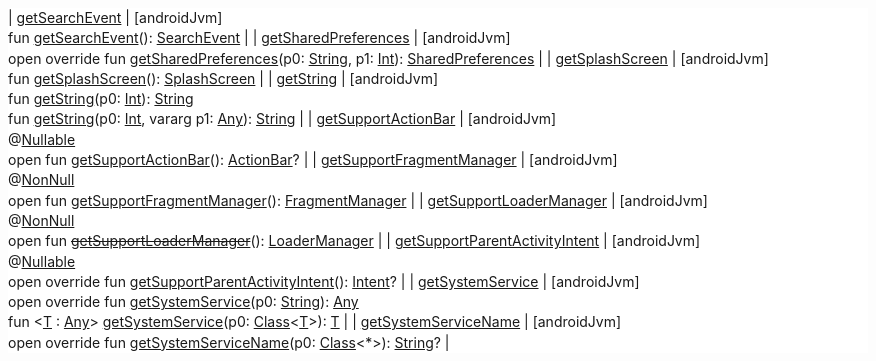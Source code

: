 | [getSearchEvent](../../com.veles.purchase.presentation.presentation.mvvm.pip/-p-i-p/index.md#-630770%2FFunctions%2F-646359276) | [androidJvm]<br>fun [getSearchEvent](../../com.veles.purchase.presentation.presentation.mvvm.pip/-p-i-p/index.md#-630770%2FFunctions%2F-646359276)(): [SearchEvent](https://developer.android.com/reference/kotlin/android/view/SearchEvent.html) |
| [getSharedPreferences](../../com.veles.purchase.presentation.presentation.mvvm.pip/-p-i-p/index.md#1470789827%2FFunctions%2F-646359276) | [androidJvm]<br>open override fun [getSharedPreferences](../../com.veles.purchase.presentation.presentation.mvvm.pip/-p-i-p/index.md#1470789827%2FFunctions%2F-646359276)(p0: [String](https://kotlinlang.org/api/latest/jvm/stdlib/kotlin/-string/index.html), p1: [Int](https://kotlinlang.org/api/latest/jvm/stdlib/kotlin/-int/index.html)): [SharedPreferences](https://developer.android.com/reference/kotlin/android/content/SharedPreferences.html) |
| [getSplashScreen](../../com.veles.purchase.presentation.presentation.mvvm.pip/-p-i-p/index.md#-382132249%2FFunctions%2F-646359276) | [androidJvm]<br>fun [getSplashScreen](../../com.veles.purchase.presentation.presentation.mvvm.pip/-p-i-p/index.md#-382132249%2FFunctions%2F-646359276)(): [SplashScreen](https://developer.android.com/reference/kotlin/android/window/SplashScreen.html) |
| [getString](../../com.veles.purchase.presentation.presentation.mvvm.pip/-p-i-p/index.md#-1083071447%2FFunctions%2F-646359276) | [androidJvm]<br>fun [getString](../../com.veles.purchase.presentation.presentation.mvvm.pip/-p-i-p/index.md#-1083071447%2FFunctions%2F-646359276)(p0: [Int](https://kotlinlang.org/api/latest/jvm/stdlib/kotlin/-int/index.html)): [String](https://kotlinlang.org/api/latest/jvm/stdlib/kotlin/-string/index.html)<br>fun [getString](../../com.veles.purchase.presentation.presentation.mvvm.pip/-p-i-p/index.md#1906424039%2FFunctions%2F-646359276)(p0: [Int](https://kotlinlang.org/api/latest/jvm/stdlib/kotlin/-int/index.html), vararg p1: [Any](https://kotlinlang.org/api/latest/jvm/stdlib/kotlin/-any/index.html)): [String](https://kotlinlang.org/api/latest/jvm/stdlib/kotlin/-string/index.html) |
| [getSupportActionBar](../../com.veles.purchase.presentation.presentation.mvvm.pip/-p-i-p/index.md#993354804%2FFunctions%2F-646359276) | [androidJvm]<br>@[Nullable](https://developer.android.com/reference/kotlin/androidx/annotation/Nullable.html)<br>open fun [getSupportActionBar](../../com.veles.purchase.presentation.presentation.mvvm.pip/-p-i-p/index.md#993354804%2FFunctions%2F-646359276)(): [ActionBar](https://developer.android.com/reference/kotlin/androidx/appcompat/app/ActionBar.html)? |
| [getSupportFragmentManager](../../com.veles.purchase.presentation.presentation.mvvm.pip/-p-i-p/index.md#396613922%2FFunctions%2F-646359276) | [androidJvm]<br>@[NonNull](https://developer.android.com/reference/kotlin/androidx/annotation/NonNull.html)<br>open fun [getSupportFragmentManager](../../com.veles.purchase.presentation.presentation.mvvm.pip/-p-i-p/index.md#396613922%2FFunctions%2F-646359276)(): [FragmentManager](https://developer.android.com/reference/kotlin/androidx/fragment/app/FragmentManager.html) |
| [getSupportLoaderManager](../../com.veles.purchase.presentation.presentation.mvvm.pip/-p-i-p/index.md#97973093%2FFunctions%2F-646359276) | [androidJvm]<br>@[NonNull](https://developer.android.com/reference/kotlin/androidx/annotation/NonNull.html)<br>open fun [~~getSupportLoaderManager~~](../../com.veles.purchase.presentation.presentation.mvvm.pip/-p-i-p/index.md#97973093%2FFunctions%2F-646359276)(): [LoaderManager](https://developer.android.com/reference/kotlin/androidx/loader/app/LoaderManager.html) |
| [getSupportParentActivityIntent](../../com.veles.purchase.presentation.presentation.mvvm.pip/-p-i-p/index.md#192054068%2FFunctions%2F-646359276) | [androidJvm]<br>@[Nullable](https://developer.android.com/reference/kotlin/androidx/annotation/Nullable.html)<br>open override fun [getSupportParentActivityIntent](../../com.veles.purchase.presentation.presentation.mvvm.pip/-p-i-p/index.md#192054068%2FFunctions%2F-646359276)(): [Intent](https://developer.android.com/reference/kotlin/android/content/Intent.html)? |
| [getSystemService](../../com.veles.purchase.presentation.presentation.mvvm.pip/-p-i-p/index.md#1869678890%2FFunctions%2F-646359276) | [androidJvm]<br>open override fun [getSystemService](../../com.veles.purchase.presentation.presentation.mvvm.pip/-p-i-p/index.md#1869678890%2FFunctions%2F-646359276)(p0: [String](https://kotlinlang.org/api/latest/jvm/stdlib/kotlin/-string/index.html)): [Any](https://kotlinlang.org/api/latest/jvm/stdlib/kotlin/-any/index.html)<br>fun &lt;[T](../../com.veles.purchase.presentation.presentation.mvvm.pip/-p-i-p/index.md#-1033418729%2FFunctions%2F-646359276) : [Any](https://kotlinlang.org/api/latest/jvm/stdlib/kotlin/-any/index.html)&gt; [getSystemService](../../com.veles.purchase.presentation.presentation.mvvm.pip/-p-i-p/index.md#-1033418729%2FFunctions%2F-646359276)(p0: [Class](https://developer.android.com/reference/kotlin/java/lang/Class.html)&lt;[T](../../com.veles.purchase.presentation.presentation.mvvm.pip/-p-i-p/index.md#-1033418729%2FFunctions%2F-646359276)&gt;): [T](../../com.veles.purchase.presentation.presentation.mvvm.pip/-p-i-p/index.md#-1033418729%2FFunctions%2F-646359276) |
| [getSystemServiceName](../../com.veles.purchase.presentation.presentation.mvvm.pip/-p-i-p/index.md#-1607307550%2FFunctions%2F-646359276) | [androidJvm]<br>open override fun [getSystemServiceName](../../com.veles.purchase.presentation.presentation.mvvm.pip/-p-i-p/index.md#-1607307550%2FFunctions%2F-646359276)(p0: [Class](https://developer.android.com/reference/kotlin/java/lang/Class.html)&lt;*&gt;): [String](https://kotlinlang.org/api/latest/jvm/stdlib/kotlin/-string/index.html)? |